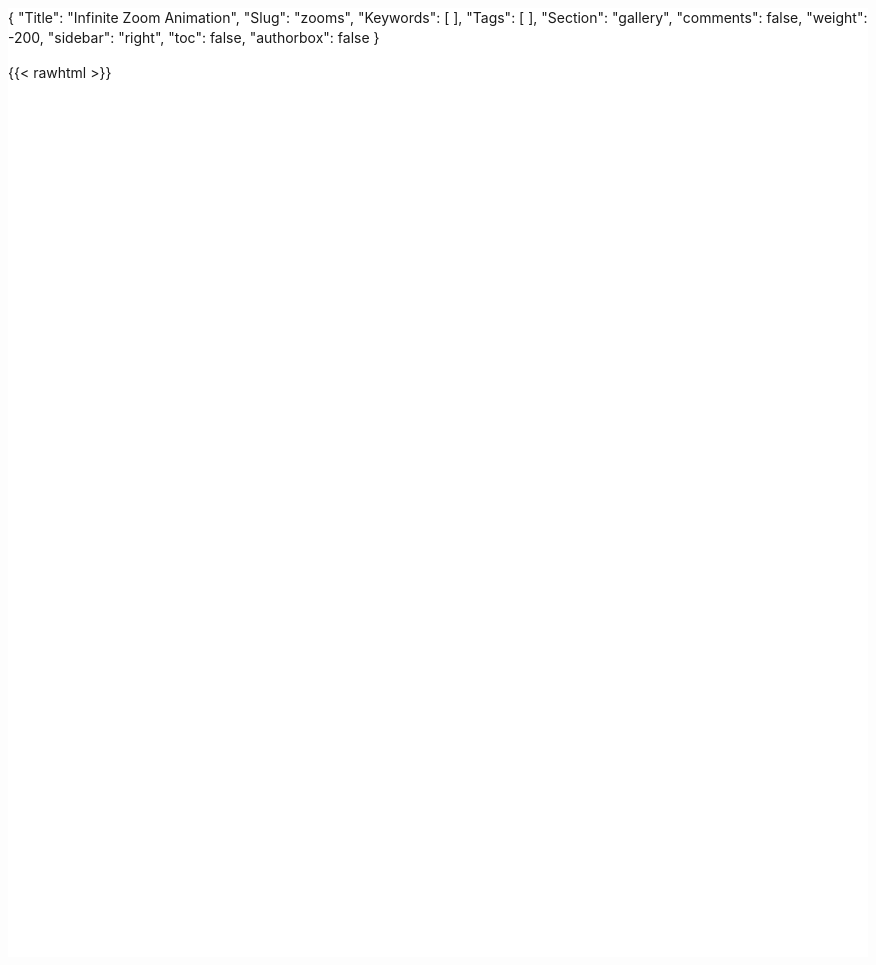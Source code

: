 {
 "Title": "Infinite Zoom Animation",
 "Slug": "zooms",
 "Keywords": [
 ],
 "Tags": [
 ],
 "Section": "gallery",
 "comments": false,
 "weight": -200,
 "sidebar": "right",
 "toc": false,
 "authorbox": false
}

{{< rawhtml >}}
<p>
    <script src="/js/descent-animator-opt.js" type="text/javascript"></script>
    <div>
    <canvas height="680" id="canvas_1f62" style="display: block;" width="680"></canvas>
      <script>
        var descent = new Descent(800, 800);
        descent.stepZoom = 0.5;
        descent.animate(document.getElementById('canvas_1f62'),
   'http://examples.deepartist.org/ZoomingRotor/913504f4-304e-4685-80de-259ecb5d87a8/etc/d13e9391-36e4-4f58-aed7-d0ae8fb93a4c.jpg',
   'http://examples.deepartist.org/ZoomingRotor/913504f4-304e-4685-80de-259ecb5d87a8/etc/ecf9217a-4be4-4798-8707-0823a42e9b19.jpg',
   'http://examples.deepartist.org/ZoomingRotor/913504f4-304e-4685-80de-259ecb5d87a8/etc/948ac098-a52e-4d51-a212-8f565ae76275.jpg',
   'http://examples.deepartist.org/ZoomingRotor/913504f4-304e-4685-80de-259ecb5d87a8/etc/1139a529-d0fe-4e5b-8a48-59cd1c728b30.jpg',
   'http://examples.deepartist.org/ZoomingRotor/913504f4-304e-4685-80de-259ecb5d87a8/etc/8b717d08-e175-45f6-a61c-a374b71d4258.jpg',
   'http://examples.deepartist.org/ZoomingRotor/913504f4-304e-4685-80de-259ecb5d87a8/etc/569f9faa-1445-410f-8422-96b60863dfd4.jpg',
   'http://examples.deepartist.org/ZoomingRotor/913504f4-304e-4685-80de-259ecb5d87a8/etc/ee83fca0-67e8-4beb-8528-5e7a5be6ffa5.jpg',
   'http://examples.deepartist.org/ZoomingRotor/913504f4-304e-4685-80de-259ecb5d87a8/etc/789189ae-ced5-41b2-8822-eb07f5e3c887.jpg',
   'http://examples.deepartist.org/ZoomingRotor/913504f4-304e-4685-80de-259ecb5d87a8/etc/f8581b7f-b4c4-42de-9dd3-44e4fa043c3e.jpg',
   'http://examples.deepartist.org/ZoomingRotor/913504f4-304e-4685-80de-259ecb5d87a8/etc/b9b98d27-cf52-4682-b8c4-b08415073722.jpg',
   'http://examples.deepartist.org/ZoomingRotor/913504f4-304e-4685-80de-259ecb5d87a8/etc/4bbfb7e2-3b09-4afc-80c1-09f163d8efe7.jpg',
   'http://examples.deepartist.org/ZoomingRotor/913504f4-304e-4685-80de-259ecb5d87a8/etc/cc1935bb-9475-46c7-a8ce-a46850308a37.jpg',
   'http://examples.deepartist.org/ZoomingRotor/913504f4-304e-4685-80de-259ecb5d87a8/etc/e34ebf54-912c-4440-9ab2-720579aadac1.jpg',
   'http://examples.deepartist.org/ZoomingRotor/913504f4-304e-4685-80de-259ecb5d87a8/etc/542ea126-0964-4e34-90e0-fb3b145d560c.jpg',
   'http://examples.deepartist.org/ZoomingRotor/913504f4-304e-4685-80de-259ecb5d87a8/etc/43040c59-5a84-4329-8b98-07bf56c7461b.jpg',
   'http://examples.deepartist.org/ZoomingRotor/913504f4-304e-4685-80de-259ecb5d87a8/etc/87b50bd0-a318-449d-b61a-80b20d6a82e8.jpg',
   'http://examples.deepartist.org/ZoomingRotor/913504f4-304e-4685-80de-259ecb5d87a8/etc/6ca7c5d1-0891-47be-8c42-58d982a0c5b6.jpg',
   'http://examples.deepartist.org/ZoomingRotor/913504f4-304e-4685-80de-259ecb5d87a8/etc/c2bae4e0-96a9-4a1b-b557-0d4d06a4f3b3.jpg',
   'http://examples.deepartist.org/ZoomingRotor/913504f4-304e-4685-80de-259ecb5d87a8/etc/58aaecb1-2b66-4413-bc7a-915db25b0d0c.jpg',
   'http://examples.deepartist.org/ZoomingRotor/913504f4-304e-4685-80de-259ecb5d87a8/etc/b5e0ec8b-8177-496f-b9dc-21d34e861464.jpg',